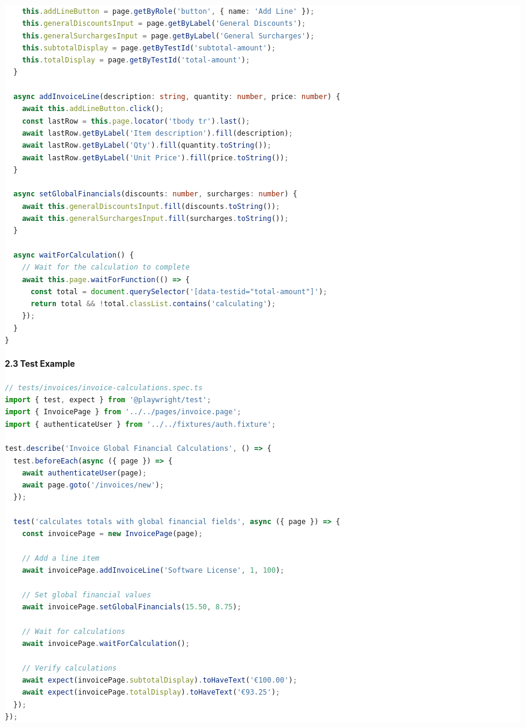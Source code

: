 ```typescript
    this.addLineButton = page.getByRole('button', { name: 'Add Line' });
    this.generalDiscountsInput = page.getByLabel('General Discounts');
    this.generalSurchargesInput = page.getByLabel('General Surcharges');
    this.subtotalDisplay = page.getByTestId('subtotal-amount');
    this.totalDisplay = page.getByTestId('total-amount');
  }

  async addInvoiceLine(description: string, quantity: number, price: number) {
    await this.addLineButton.click();
    const lastRow = this.page.locator('tbody tr').last();
    await lastRow.getByLabel('Item description').fill(description);
    await lastRow.getByLabel('Qty').fill(quantity.toString());
    await lastRow.getByLabel('Unit Price').fill(price.toString());
  }

  async setGlobalFinancials(discounts: number, surcharges: number) {
    await this.generalDiscountsInput.fill(discounts.toString());
    await this.generalSurchargesInput.fill(surcharges.toString());
  }

  async waitForCalculation() {
    // Wait for the calculation to complete
    await this.page.waitForFunction(() => {
      const total = document.querySelector('[data-testid="total-amount"]');
      return total && !total.classList.contains('calculating');
    });
  }
}
```

#### 2.3 Test Example
```typescript
// tests/invoices/invoice-calculations.spec.ts
import { test, expect } from '@playwright/test';
import { InvoicePage } from '../../pages/invoice.page';
import { authenticateUser } from '../../fixtures/auth.fixture';

test.describe('Invoice Global Financial Calculations', () => {
  test.beforeEach(async ({ page }) => {
    await authenticateUser(page);
    await page.goto('/invoices/new');
  });

  test('calculates totals with global financial fields', async ({ page }) => {
    const invoicePage = new InvoicePage(page);

    // Add a line item
    await invoicePage.addInvoiceLine('Software License', 1, 100);

    // Set global financial values
    await invoicePage.setGlobalFinancials(15.50, 8.75);

    // Wait for calculations
    await invoicePage.waitForCalculation();

    // Verify calculations
    await expect(invoicePage.subtotalDisplay).toHaveText('€100.00');
    await expect(invoicePage.totalDisplay).toHaveText('€93.25');
  });
});
```
